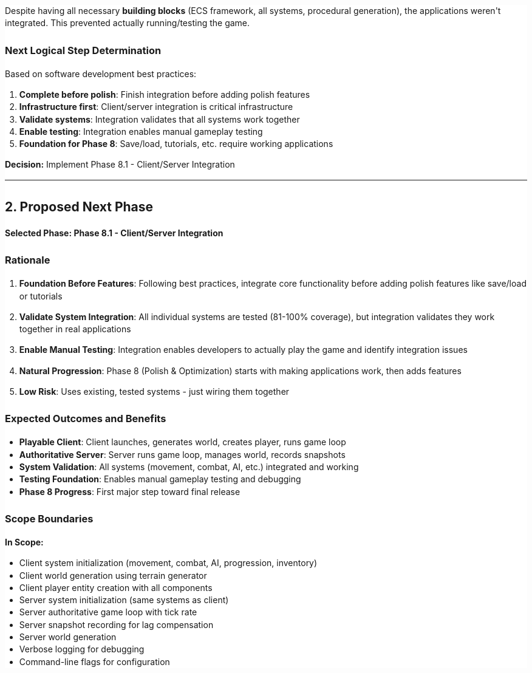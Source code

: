 Despite having all necessary **building blocks** (ECS framework, all systems, procedural generation), the applications weren't integrated. This prevented actually running/testing the game.

### Next Logical Step Determination

Based on software development best practices:

1. **Complete before polish**: Finish integration before adding polish features
2. **Infrastructure first**: Client/server integration is critical infrastructure
3. **Validate systems**: Integration validates that all systems work together
4. **Enable testing**: Integration enables manual gameplay testing
5. **Foundation for Phase 8**: Save/load, tutorials, etc. require working applications

**Decision:** Implement Phase 8.1 - Client/Server Integration

---

## 2. Proposed Next Phase

**Selected Phase: Phase 8.1 - Client/Server Integration**

### Rationale

1. **Foundation Before Features**: Following best practices, integrate core functionality before adding polish features like save/load or tutorials

2. **Validate System Integration**: All individual systems are tested (81-100% coverage), but integration validates they work together in real applications

3. **Enable Manual Testing**: Integration enables developers to actually play the game and identify integration issues

4. **Natural Progression**: Phase 8 (Polish & Optimization) starts with making applications work, then adds features

5. **Low Risk**: Uses existing, tested systems - just wiring them together

### Expected Outcomes and Benefits

- **Playable Client**: Client launches, generates world, creates player, runs game loop
- **Authoritative Server**: Server runs game loop, manages world, records snapshots
- **System Validation**: All systems (movement, combat, AI, etc.) integrated and working
- **Testing Foundation**: Enables manual gameplay testing and debugging
- **Phase 8 Progress**: First major step toward final release

### Scope Boundaries

**In Scope:**
- Client system initialization (movement, combat, AI, progression, inventory)
- Client world generation using terrain generator
- Client player entity creation with all components
- Server system initialization (same systems as client)
- Server authoritative game loop with tick rate
- Server snapshot recording for lag compensation
- Server world generation
- Verbose logging for debugging
- Command-line flags for configuration
